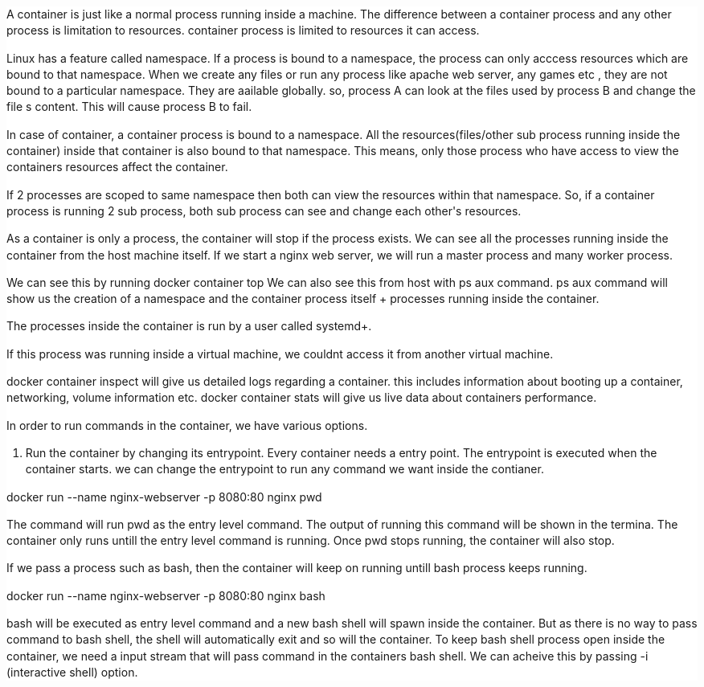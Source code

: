 A container is just like a normal process running inside a machine. The difference between a container process and any other process is limitation to resources. container process is limited to resources it can access.

Linux has a feature called namespace. If a process is bound to a namespace, the process can only acccess resources which are bound to that namespace. When we create any files or run any process like apache web server, any games etc , they are not bound to a particular namespace. They are aailable globally. so, process A can look at the files used by process B and change the file
s content. This will cause process B to fail.

In case of container, a container process is bound to a namespace. All the resources(files/other sub process running inside the container) inside that container is also bound to that namespace. This means, only those process who have access to view the containers resources affect the container.

If 2 processes are scoped to same namespace then both can view the resources within that namespace. So, if a container process is running 2 sub process, both sub process can see and change each other's resources.

As a container is only a process, the container will stop if the process exists.
We can see all the processes running inside the container from the host machine itself. If we start a nginx web server, we will run a master process and many worker process.

We can see this by running docker container top <container id>
We can also see this from host with ps aux command. ps aux command will show us the creation of a namespace and the container process itself + processes running inside the container.

The processes inside the container is run by a user called systemd+.

If this process was running inside a virtual machine, we couldnt access it from another virtual machine.

docker container inspect <container id> will give us detailed logs regarding a container. this includes information about booting up a container, networking, volume information etc.
docker container stats <container id> will give us live data about containers performance.

In order to run commands in the container, we have various options.

1. Run the container by changing its entrypoint. Every container needs a entry point. The entrypoint is executed when the container starts. we can change the entrypoint to run any command we want inside the contianer.

docker run --name nginx-webserver -p 8080:80 nginx pwd

The command will run pwd as the entry level command. The output of running this command will be shown in the termina. The container only runs untill the entry level command is running. Once pwd stops running, the container will also stop.

If we pass a process such as bash, then the container will keep on running untill bash process keeps running.

docker run --name nginx-webserver -p 8080:80 nginx bash

bash will be executed as entry level command and a new bash shell will spawn inside the container. But as there is no way to pass command to bash shell, the shell will automatically exit and so will the container. To keep bash shell process open inside the container, we need a input stream that will pass command in the containers bash shell. We can acheive this by passing -i (interactive shell) option.
